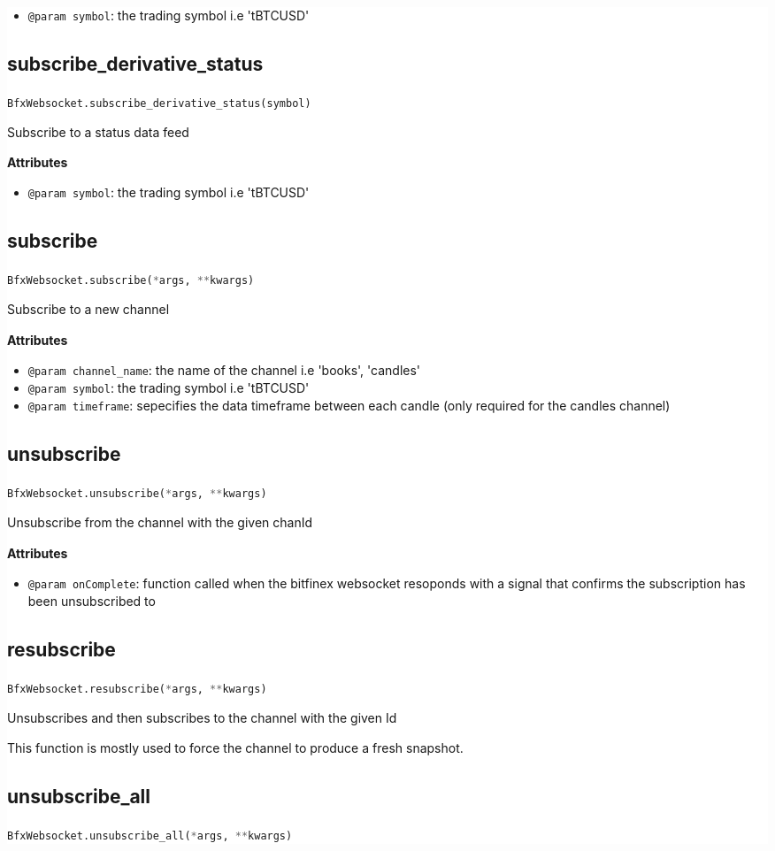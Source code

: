 - `@param symbol`: the trading symbol i.e 'tBTCUSD'


## subscribe_derivative_status
```python
BfxWebsocket.subscribe_derivative_status(symbol)
```

Subscribe to a status data feed

__Attributes__

- `@param symbol`: the trading symbol i.e 'tBTCUSD'


## subscribe
```python
BfxWebsocket.subscribe(*args, **kwargs)
```

Subscribe to a new channel

__Attributes__

- `@param channel_name`: the name of the channel i.e 'books', 'candles'
- `@param symbol`: the trading symbol i.e 'tBTCUSD'
- `@param timeframe`: sepecifies the data timeframe between each candle (only required
  for the candles channel)


## unsubscribe
```python
BfxWebsocket.unsubscribe(*args, **kwargs)
```

Unsubscribe from the channel with the given chanId

__Attributes__

- `@param onComplete`: function called when the bitfinex websocket resoponds with
  a signal that confirms the subscription has been unsubscribed to


## resubscribe
```python
BfxWebsocket.resubscribe(*args, **kwargs)
```

Unsubscribes and then subscribes to the channel with the given Id

This function is mostly used to force the channel to produce a fresh snapshot.


## unsubscribe_all
```python
BfxWebsocket.unsubscribe_all(*args, **kwargs)
```
